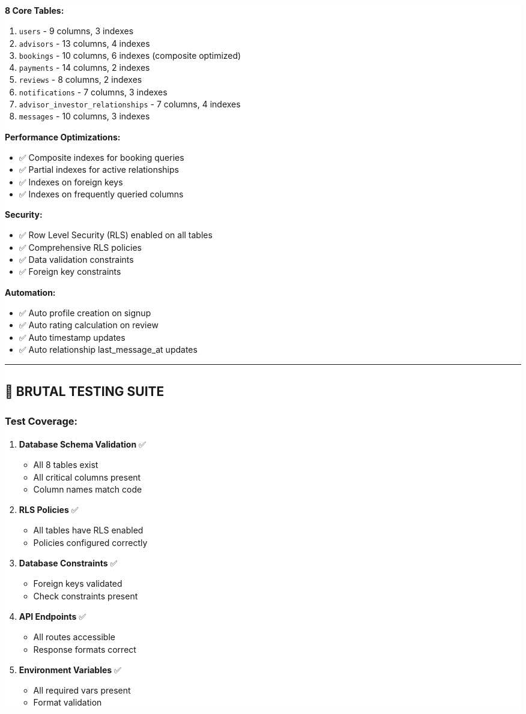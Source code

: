 **8 Core Tables:**
1. `users` - 9 columns, 3 indexes
2. `advisors` - 13 columns, 4 indexes
3. `bookings` - 10 columns, 6 indexes (composite optimized)
4. `payments` - 14 columns, 2 indexes
5. `reviews` - 8 columns, 2 indexes
6. `notifications` - 7 columns, 3 indexes
7. `advisor_investor_relationships` - 7 columns, 4 indexes
8. `messages` - 10 columns, 3 indexes

**Performance Optimizations:**
- ✅ Composite indexes for booking queries
- ✅ Partial indexes for active relationships
- ✅ Indexes on foreign keys
- ✅ Indexes on frequently queried columns

**Security:**
- ✅ Row Level Security (RLS) enabled on all tables
- ✅ Comprehensive RLS policies
- ✅ Data validation constraints
- ✅ Foreign key constraints

**Automation:**
- ✅ Auto profile creation on signup
- ✅ Auto rating calculation on review
- ✅ Auto timestamp updates
- ✅ Auto relationship last_message_at updates

---

## 🧪 BRUTAL TESTING SUITE

### **Test Coverage:**

1. **Database Schema Validation** ✅
   - All 8 tables exist
   - All critical columns present
   - Column names match code

2. **RLS Policies** ✅
   - All tables have RLS enabled
   - Policies configured correctly

3. **Database Constraints** ✅
   - Foreign keys validated
   - Check constraints present

4. **API Endpoints** ✅
   - All routes accessible
   - Response formats correct

5. **Environment Variables** ✅
   - All required vars present
   - Format validation
